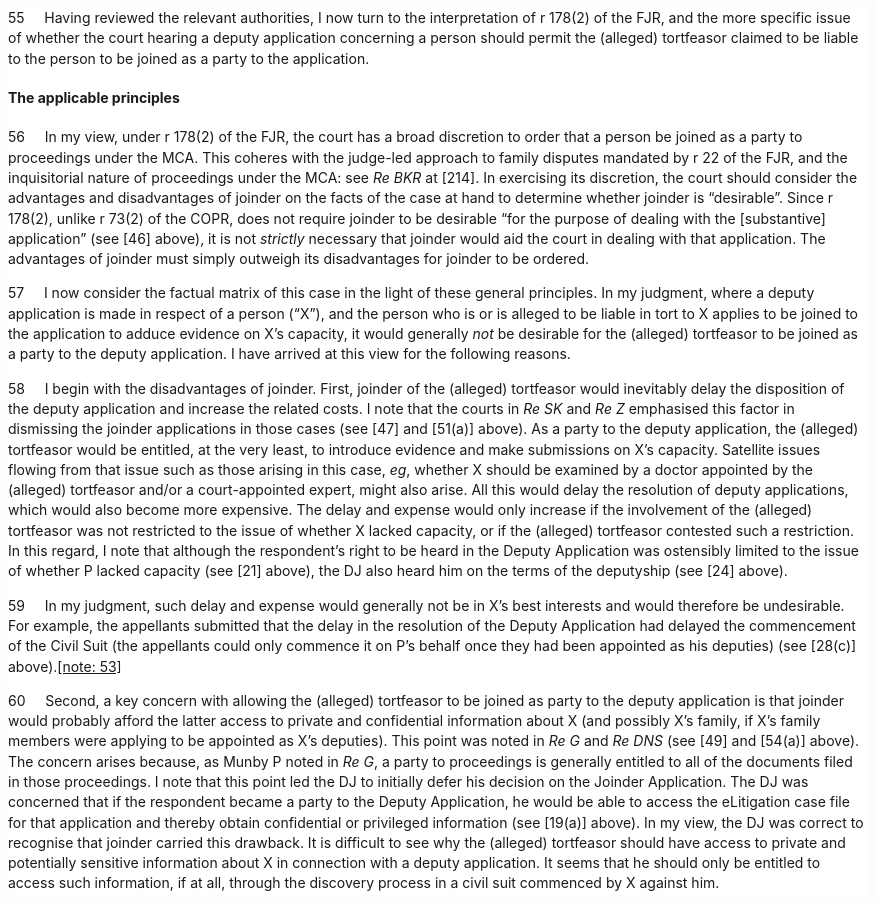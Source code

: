 55     Having reviewed the relevant authorities, I now turn to the interpretation of r 178(2) of the FJR, and the more specific issue of whether the court hearing a deputy application concerning a person should permit the (alleged) tortfeasor claimed to be liable to the person to be joined as a party to the application.

#### The applicable principles

56     In my view, under r 178(2) of the FJR, the court has a broad discretion to order that a person be joined as a party to proceedings under the MCA. This coheres with the judge-led approach to family disputes mandated by r 22 of the FJR, and the inquisitorial nature of proceedings under the MCA: see _Re BKR_ at \[214\]. In exercising its discretion, the court should consider the advantages and disadvantages of joinder on the facts of the case at hand to determine whether joinder is “desirable”. Since r 178(2), unlike r 73(2) of the COPR, does not require joinder to be desirable “for the purpose of dealing with the \[substantive\] application” (see \[46\] above), it is not _strictly_ necessary that joinder would aid the court in dealing with that application. The advantages of joinder must simply outweigh its disadvantages for joinder to be ordered.

57     I now consider the factual matrix of this case in the light of these general principles. In my judgment, where a deputy application is made in respect of a person (“X”), and the person who is or is alleged to be liable in tort to X applies to be joined to the application to adduce evidence on X’s capacity, it would generally _not_ be desirable for the (alleged) tortfeasor to be joined as a party to the deputy application. I have arrived at this view for the following reasons.

58     I begin with the disadvantages of joinder. First, joinder of the (alleged) tortfeasor would inevitably delay the disposition of the deputy application and increase the related costs. I note that the courts in _Re SK_ and _Re Z_ emphasised this factor in dismissing the joinder applications in those cases (see \[47\] and \[51(a)\] above). As a party to the deputy application, the (alleged) tortfeasor would be entitled, at the very least, to introduce evidence and make submissions on X’s capacity. Satellite issues flowing from that issue such as those arising in this case, _eg_, whether X should be examined by a doctor appointed by the (alleged) tortfeasor and/or a court-appointed expert, might also arise. All this would delay the resolution of deputy applications, which would also become more expensive. The delay and expense would only increase if the involvement of the (alleged) tortfeasor was not restricted to the issue of whether X lacked capacity, or if the (alleged) tortfeasor contested such a restriction. In this regard, I note that although the respondent’s right to be heard in the Deputy Application was ostensibly limited to the issue of whether P lacked capacity (see \[21\] above), the DJ also heard him on the terms of the deputyship (see \[24\] above).

59     In my judgment, such delay and expense would generally not be in X’s best interests and would therefore be undesirable. For example, the appellants submitted that the delay in the resolution of the Deputy Application had delayed the commencement of the Civil Suit (the appellants could only commence it on P’s behalf once they had been appointed as his deputies) (see \[28(c)\] above).[\[note: 53\]](#Ftn_53)

60     Second, a key concern with allowing the (alleged) tortfeasor to be joined as party to the deputy application is that joinder would probably afford the latter access to private and confidential information about X (and possibly X’s family, if X’s family members were applying to be appointed as X’s deputies). This point was noted in _Re G_ and _Re DNS_ (see \[49\] and \[54(a)\] above). The concern arises because, as Munby P noted in _Re G_, a party to proceedings is generally entitled to all of the documents filed in those proceedings. I note that this point led the DJ to initially defer his decision on the Joinder Application. The DJ was concerned that if the respondent became a party to the Deputy Application, he would be able to access the eLitigation case file for that application and thereby obtain confidential or privileged information (see \[19(a)\] above). In my view, the DJ was correct to recognise that joinder carried this drawback. It is difficult to see why the (alleged) tortfeasor should have access to private and potentially sensitive information about X in connection with a deputy application. It seems that he should only be entitled to access such information, if at all, through the discovery process in a civil suit commenced by X against him.
